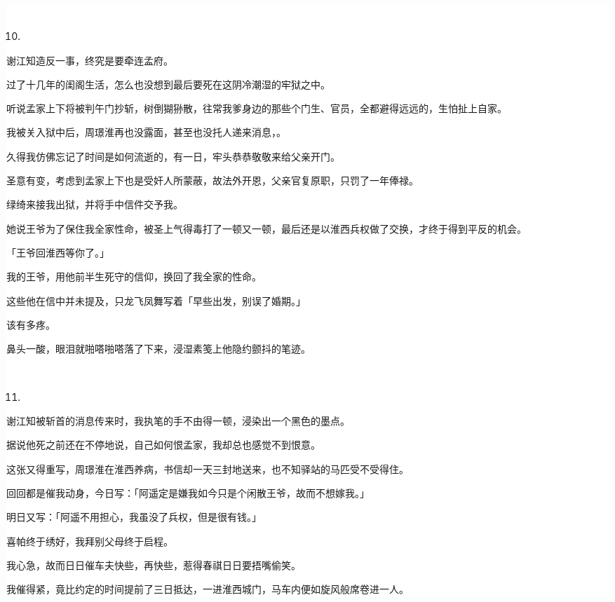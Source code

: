 
 


10.


谢江知造反一事，终究是要牵连孟府。


过了十几年的闺阁生活，怎么也没想到最后要死在这阴冷潮湿的牢狱之中。


听说孟家上下将被判午门抄斩，树倒猢狲散，往常我爹身边的那些个门生、官员，全都避得远远的，生怕扯上自家。


我被关入狱中后，周璟淮再也没露面，甚至也没托人递来消息，。


久得我仿佛忘记了时间是如何流逝的，有一日，牢头恭恭敬敬来给父亲开门。


圣意有变，考虑到孟家上下也是受奸人所蒙蔽，故法外开恩，父亲官复原职，只罚了一年俸禄。


绿绮来接我出狱，并将手中信件交予我。


她说王爷为了保住我全家性命，被圣上气得毒打了一顿又一顿，最后还是以淮西兵权做了交换，才终于得到平反的机会。


「王爷回淮西等你了。」


我的王爷，用他前半生死守的信仰，换回了我全家的性命。


这些他在信中并未提及，只龙飞凤舞写着「早些出发，别误了婚期。」


该有多疼。


鼻头一酸，眼泪就啪嗒啪嗒落了下来，浸湿素笺上他隐约颤抖的笔迹。


 


11.


谢江知被斩首的消息传来时，我执笔的手不由得一顿，浸染出一个黑色的墨点。


据说他死之前还在不停地说，自己如何恨孟家，我却总也感觉不到恨意。


这张又得重写，周璟淮在淮西养病，书信却一天三封地送来，也不知驿站的马匹受不受得住。


回回都是催我动身，今日写：「阿遥定是嫌我如今只是个闲散王爷，故而不想嫁我。」


明日又写：「阿遥不用担心，我虽没了兵权，但是很有钱。」


喜帕终于绣好，我拜别父母终于启程。


我心急，故而日日催车夫快些，再快些，惹得春祺日日要捂嘴偷笑。


我催得紧，竟比约定的时间提前了三日抵达，一进淮西城门，马车内便如旋风般席卷进一人。
